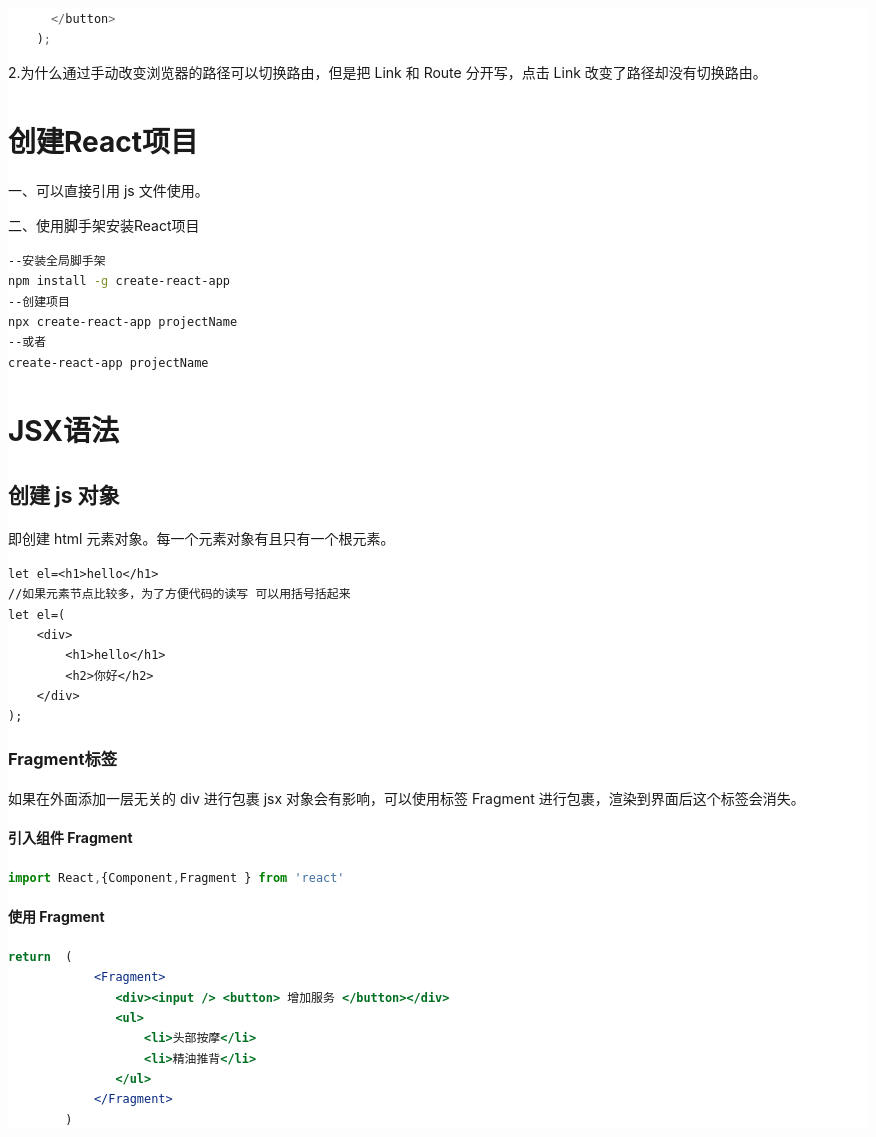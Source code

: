 ```javascript
      </button>
    );

```

2.为什么通过手动改变浏览器的路径可以切换路由，但是把 Link 和 Route 分开写，点击 Link 改变了路径却没有切换路由。

# 创建React项目

一、可以直接引用 js 文件使用。

二、使用脚手架安装React项目

```bash
--安装全局脚手架
npm install -g create-react-app
--创建项目
npx create-react-app projectName
--或者
create-react-app projectName
```

# JSX语法

## 创建 js 对象

即创建 html 元素对象。每一个元素对象有且只有一个根元素。

```react
let el=<h1>hello</h1>
//如果元素节点比较多，为了方便代码的读写 可以用括号括起来
let el=(
    <div>
        <h1>hello</h1>
        <h2>你好</h2>
    </div>
);
```

###   Fragment标签

如果在外面添加一层无关的 div 进行包裹 jsx 对象会有影响，可以使用标签 Fragment 进行包裹，渲染到界面后这个标签会消失。

#### 引入组件 Fragment

```javascript
import React,{Component,Fragment } from 'react'
```

#### 使用 Fragment

```jsx
return  (
            <Fragment>
               <div><input /> <button> 增加服务 </button></div>
               <ul>
                   <li>头部按摩</li>
                   <li>精油推背</li>
               </ul> 
            </Fragment>
        )
```
